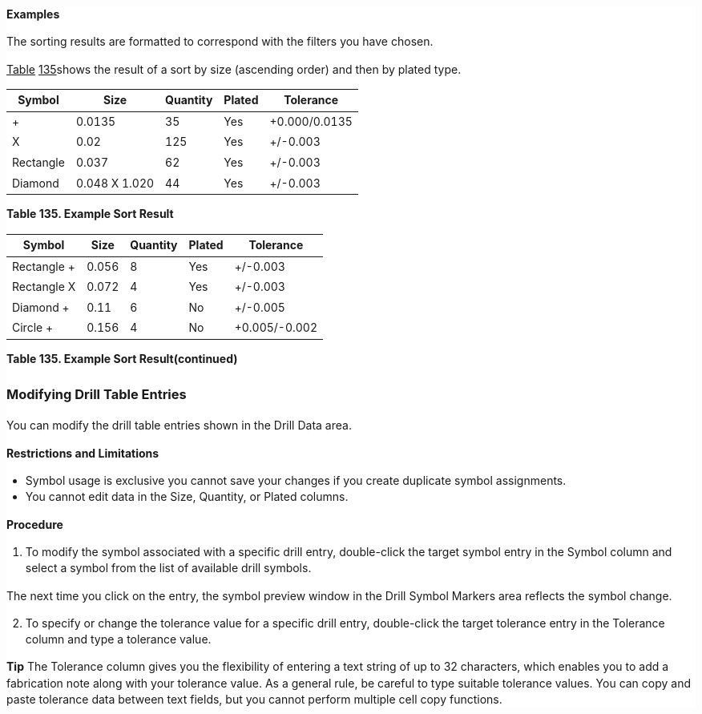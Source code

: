 **Examples**

The sorting results are formatted to correspond with the filters you have chosen.

[Table](#page-31-2) [135](#page-31-2)shows the result of a sort by size (ascending order) and then by plated type.

<span id="page-31-2"></span>

| Symbol    | Size          | Quantity | Plated | Tolerance     |
|-----------|---------------|----------|--------|---------------|
| +         | 0.0135        | 35       | Yes    | +0.000/0.0135 |
| X         | 0.02          | 125      | Yes    | +/-0.003      |
| Rectangle | 0.037         | 62       | Yes    | +/-0.003      |
| Diamond   | 0.048 X 1.020 | 44       | Yes    | +/-0.003      |

**Table 135. Example Sort Result**

| Symbol      | Size  | Quantity | Plated | Tolerance     |
|-------------|-------|----------|--------|---------------|
| Rectangle + | 0.056 | 8        | Yes    | +/-0.003      |
| Rectangle X | 0.072 | 4        | Yes    | +/-0.003      |
| Diamond +   | 0.11  | 6        | No     | +/-0.005      |
| Circle +    | 0.156 | 4        | No     | +0.005/-0.002 |

**Table 135. Example Sort Result(continued)**

### Modifying Drill Table Entries
You can modify the drill table entries shown in the Drill Data area.

**Restrictions and Limitations**

- Symbol usage is exclusive you cannot save your changes if you create duplicate symbol assignments.
- You cannot edit data in the Size, Quantity, or Plated columns.

**Procedure**

1. To modify the symbol associated with a specific drill entry, double-click the target symbol entry in the Symbol column and select a symbol from the list of available drill symbols.

The next time you click on the entry, the symbol preview window in the Drill Symbol Markers area reflects the symbol change.

2. To specify or change the tolerance value for a specific drill entry, double-click the target tolerance entry in the Tolerance column and type a tolerance value.

**Tip** The Tolerance column gives you the flexibility of entering a text string of up to 32 characters, which enables you to add a fabrication note along with your tolerance value. As a general rule, be careful to type suitable tolerance values. You can copy and paste tolerance data between text fields, but you cannot perform multiple cell copy functions.
